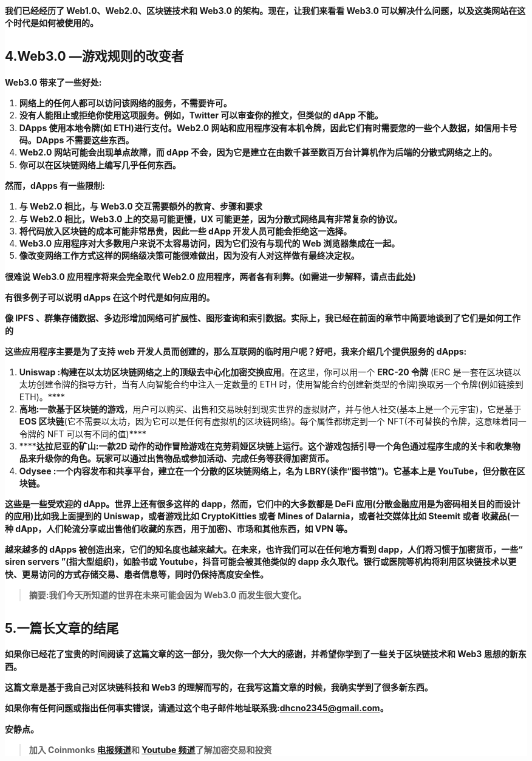 ****我们已经经历了 Web1.0、Web2.0、区块链技术和 Web3.0 的架构。现在，让我们来看看 Web3.0 可以解决什么问题，以及这类网站在这个时代是如何被使用的。****

## ****4.Web3.0 —游戏规则的改变者****

****Web3.0 带来了一些好处:****

1.  ****网络上的任何人都可以访问该网络的服务，不需要许可。****
2.  ****没有人能阻止或拒绝你使用这项服务。例如，Twitter 可以审查你的推文，但类似的 dApp 不能。****
3.  ****DApps 使用本地令牌(如 ETH)进行支付。Web2.0 网站和应用程序没有本机令牌，因此它们有时需要您的一些个人数据，如信用卡号码。DApps 不需要这些东西。****
4.  ****Web2.0 网站可能会出现单点故障，而 dApp 不会，因为它是建立在由数千甚至数百万台计算机作为后端的分散式网络之上的。****
5.  ****你可以在区块链网络上编写几乎任何东西。****

****然而，dApps 有一些限制:****

1.  ****与 Web2.0 相比，与 Web3.0 交互需要额外的教育、步骤和要求****
2.  ****与 Web2.0 相比，Web3.0 上的交易可能更慢，UX 可能更差，因为分散式网络具有非常复杂的协议。****
3.  ****将代码放入区块链的成本可能非常昂贵，因此一些 dApp 开发人员可能会拒绝这一选择。****
4.  ****Web3.0 应用程序对大多数用户来说不太容易访问，因为它们没有与现代的 Web 浏览器集成在一起。****
5.  ****像改变网络工作方式这样的网络级决策可能很难做出，因为没有人对这样做有最终决定权。****

****很难说 Web3.0 应用程序将来会完全取代 Web2.0 应用程序，两者各有利弊。(如需进一步解释，请点击[此处](https://ethereum.org/en/developers/docs/web2-vs-web3/))****

****有很多例子可以说明 dApps 在这个时代是如何应用的。****

****像 **IPFS** 、**群集**存储数据、**多边形**增加网络可扩展性、**图形**查询和索引数据。实际上，我已经在前面的章节中简要地谈到了它们是如何工作的****

****这些应用程序主要是为了支持 web 开发人员而创建的，那么互联网的临时用户呢？好吧，我来介绍几个提供服务的 dApps:****

1.  ******Uniswap** :构建在以太坊区块链网络之上的顶级**去中心化加密交换应用**。在这里，你可以用一个 **ERC-20 令牌** (ERC 是一套在区块链以太坊创建令牌的指导方针，当有人向智能合约中注入一定数量的 ETH 时，使用智能合约创建新类型的令牌)换取另一个令牌(例如链接到 ETH)。****
2.  ******高地**:一款**基于区块链的游戏**，用户可以购买、出售和交易映射到现实世界的虚拟财产，并与他人社交(基本上是一个元宇宙)，它是基于**EOS 区块链**(它不需要以太坊，因为它可以是任何有虚拟机的区块链网络)。每个属性都绑定到一个 NFT(不可替换的令牌，这意味着同一令牌的 NFT 可以有不同的值)****
3.  ******达拉尼亚的矿山:**一款2D 动作的动作冒险游戏在克劳莉娅区块链上运行。这个游戏包括引导一个角色通过程序生成的关卡和收集物品来升级你的角色。玩家可以通过出售物品或参加活动、完成任务等获得加密货币。****
4.  ******Odysee** :一个内容发布和共享平台，建立在一个分散的区块链网络上，名为 LBRY(读作“图书馆”)。它基本上是 YouTube，但分散在区块链。****

****这些是一些受欢迎的 dApp。世界上还有很多这样的 dapp，然而，它们中的大多数都是 **DeFi 应用**(分散金融应用是为**密码相关目的**而设计的应用)比如我上面提到的 Uniswap，或者**游戏**比如 **CryptoKitties** 或者 **Mines of Dalarnia，**或者**社交媒体**比如 **Steemit** 或者 **收藏品(一种 dApp，人们轮流分享或出售他们收藏的东西，用于加密)、市场和其他东西，如 VPN 等。******

****越来越多的 dApps 被创造出来，它们的知名度也越来越大。在未来，也许我们可以在任何地方看到 dapp，人们将习惯于加密货币，一些“ **siren servers** ”(指大型组织)，如脸书或 Youtube，抖音可能会被其他类似的 dapp 永久取代。银行或医院等机构将利用区块链技术以更快、更易访问的方式存储交易、患者信息等，同时仍保持高度安全性。****

> ****摘要:我们今天所知道的世界在未来可能会因为 **Web3.0** 而发生很大变化。****

## ****5.一篇长文章的结尾****

****如果你已经花了宝贵的时间阅读了这篇文章的这一部分，我欠你一个大大的感谢，并希望你学到了一些关于区块链技术和 Web3 思想的新东西。****

****这篇文章是基于我自己对区块链科技和 Web3 的理解而写的，在我写这篇文章的时候，我确实学到了很多新东西。****

****如果你有任何问题或指出任何事实错误，请通过这个电子邮件地址联系我:dhcno2345@gmail.com。****

****安静点。****

> ****加入 Coinmonks [电报频道](https://t.me/coincodecap)和 [Youtube 频道](https://www.youtube.com/c/coinmonks/videos)了解加密交易和投资****
